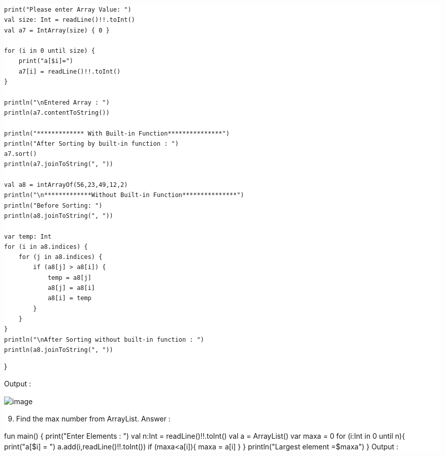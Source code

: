     print("Please enter Array Value: ")
    val size: Int = readLine()!!.toInt()
    val a7 = IntArray(size) { 0 }

    for (i in 0 until size) {
        print("a[$i]=")
        a7[i] = readLine()!!.toInt()
    }

    println("\nEntered Array : ")
    println(a7.contentToString())

    println("************* With Built-in Function***************")
    println("After Sorting by built-in function : ")
    a7.sort()
    println(a7.joinToString(", "))

    val a8 = intArrayOf(56,23,49,12,2)
    println("\n*************Without Built-in Function***************")
    println("Before Sorting: ")
    println(a8.joinToString(", "))

    var temp: Int
    for (i in a8.indices) {
        for (j in a8.indices) {
            if (a8[j] > a8[i]) {
                temp = a8[j]
                a8[j] = a8[i]
                a8[i] = temp
            }
        }
    }
    println("\nAfter Sorting without built-in function : ")
    println(a8.joinToString(", "))
}

Output : 
 
 ![image](https://user-images.githubusercontent.com/93566991/186708015-01539c86-584e-4979-ae40-4a8052b3da76.png)

  
 
9.	Find the max number from ArrayList. 
Answer : 
 
fun main() {
    print("Enter Elements : ")
    val n:Int = readLine()!!.toInt()
    val a = ArrayList<Int>()
    var maxa = 0
    for (i:Int in 0 until n){
        print("a[$i] = ")
        a.add(i,readLine()!!.toInt())
        if (maxa<a[i]){
            maxa = a[i]
        }
    }
    println("Largest element =$maxa")
    } 
Output : 
 